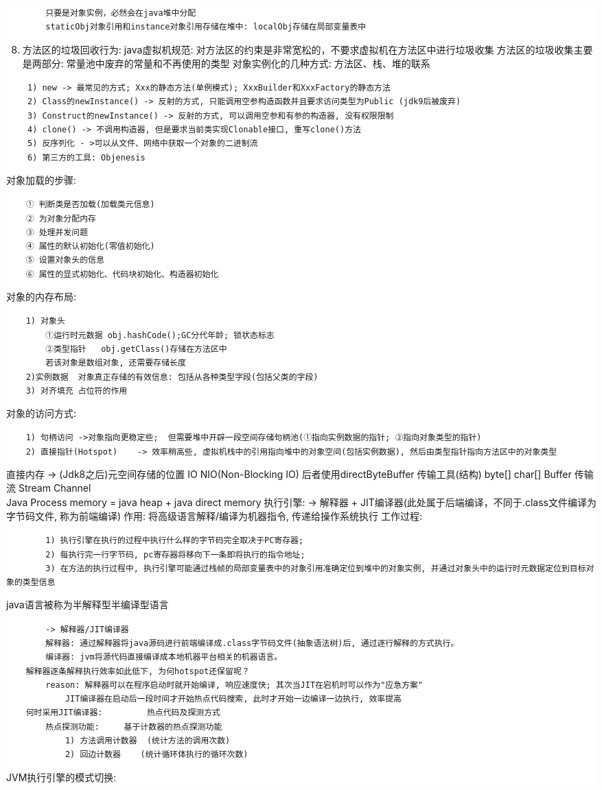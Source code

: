 			只要是对象实例，必然会在java堆中分配
			staticObj对象引用和instance对象引用存储在堆中: localObj存储在局部变量表中
8) 方法区的垃圾回收行为: 
			java虚拟机规范: 对方法区的约束是非常宽松的，不要求虚拟机在方法区中进行垃圾收集
			方法区的垃圾收集主要是两部分: 常量池中废弃的常量和不再使用的类型
对象实例化的几种方式: 方法区、栈、堆的联系

		1) new -> 最常见的方式; Xxx的静态方法(单例模式); XxxBuilder和XxxFactory的静态方法
		2) Class的newInstance() -> 反射的方式, 只能调用空参构造函数并且要求访问类型为Public (jdk9后被废弃)
		3) Construct的newInstance() -> 反射的方式, 可以调用空参和有参的构造器, 没有权限限制
		4) clone() -> 不调用构造器, 但是要求当前类实现Clonable接口, 重写clone()方法
		5) 反序列化 - >可以从文件、网络中获取一个对象的二进制流
		6) 第三方的工具: Objenesis
对象加载的步骤: 

		① 判断类是否加载(加载类元信息) 
		② 为对象分配内存
		③ 处理并发问题
		④ 属性的默认初始化(零值初始化)
		⑤ 设置对象头的信息
		⑥ 属性的显式初始化、代码块初始化、构造器初始化
对象的内存布局: 

		1) 对象头 		
			①运行时元数据	obj.hashCode();GC分代年龄; 锁状态标志 
			②类型指针	obj.getClass()存储在方法区中
			若该对象是数组对象, 还需要存储长度
		2)实例数据	对象真正存储的有效信息: 包括从各种类型字段(包括父类的字段)
		3) 对齐填充	占位符的作用
对象的访问方式: 

		1) 句柄访问	->对象指向更稳定些;  但需要堆中开辟一段空间存储句柄池(①指向实例数据的指针; ②指向对象类型的指针)
		2) 直接指针(Hotspot)	-> 效率稍高些, 虚拟机栈中的引用指向堆中的对象空间(包括实例数据), 然后由类型指针指向方法区中的对象类型	
	
直接内存 		-> (Jdk8之后)元空间存储的位置
				IO		NIO(Non-Blocking IO)	后者使用directByteBuffer
		传输工具(结构)	byte[] char[]	Buffer
		传输流		Stream		Channel		
	Java Process memory = java heap + java direct memory
	执行引擎: 		-> 解释器 + JIT编译器(此处属于后端编译，不同于.class文件编译为字节码文件, 称为前端编译)
		作用: 将高级语言解释/编译为机器指令, 传递给操作系统执行
工作过程: 

			1) 执行引擎在执行的过程中执行什么样的字节码完全取决于PC寄存器; 
			2) 每执行完一行字节码, pc寄存器将移向下一条即将执行的指令地址; 
			3) 在方法的执行过程中, 执行引擎可能通过栈帧的局部变量表中的对象引用准确定位到堆中的对象实例, 并通过对象头中的运行时元数据定位到目标对象的类型信息

java语言被称为半解释型半编译型语言	

			-> 解释器/JIT编译器 
			解释器: 通过解释器将java源码进行前端编译成.class字节码文件(抽象语法树)后, 通过逐行解释的方式执行。
			编译器: jvm将源代码直接编译成本地机器平台相关的机器语言。
		解释器逐条解释执行效率如此低下, 为何hotspot还保留呢？
			reason: 解释器可以在程序启动时就开始编译, 响应速度快; 其次当JIT在宕机时可以作为"应急方案"
				JIT编译器在启动后一段时间才开始热点代码搜索, 此时才开始一边编译一边执行, 效率提高
		何时采用JIT编译器: 		热点代码及探测方式	
			热点探测功能: 	基于计数器的热点探测功能
				1) 方法调用计数器  (统计方法的调用次数)
				2) 回边计数器	(统计循环体执行的循环次数)
JVM执行引擎的模式切换: 
